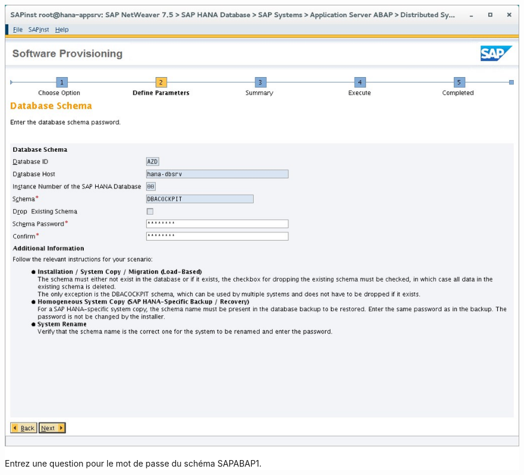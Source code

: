 ![Zone de saisie du mot de passe pour le schéma DBACOCKPIT](./media/virtual-machines-linux-sap-hana-get-started/image036b.jpg)

Entrez une question pour le mot de passe du schéma SAPABAP1.
